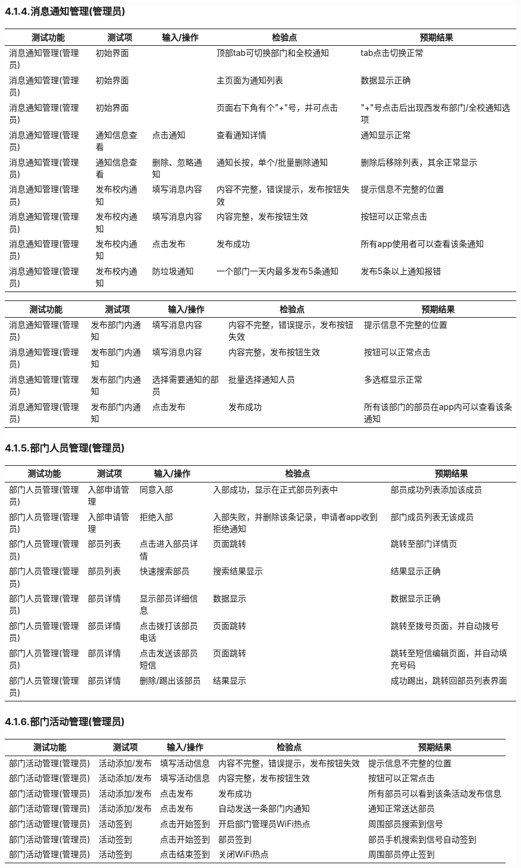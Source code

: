 ### 4.1.4.消息通知管理(管理员)

| 测试功能        | 测试项    | 输入/操作   | 检验点               | 预期结果                  |
| ----------- | ------ | ------- | ----------------- | --------------------- |
| 消息通知管理(管理员) | 初始界面   |         | 顶部tab可切换部门和全校通知   | tab点击切换正常             |
| 消息通知管理(管理员) | 初始界面   |         | 主页面为通知列表          | 数据显示正确                |
| 消息通知管理(管理员) | 初始界面   |         | 页面右下角有个"+"号，并可点击  | "+"号点击后出现西发布部门/全校通知选项 |
| 消息通知管理(管理员) | 通知信息查看 | 点击通知    | 查看通知详情            | 通知显示正常                |
| 消息通知管理(管理员) | 通知信息查看 | 删除、忽略通知 | 通知长按，单个/批量删除通知    | 删除后移除列表，其余正常显示        |
| 消息通知管理(管理员) | 发布校内通知 | 填写消息内容  | 内容不完整，错误提示，发布按钮失效 | 提示信息不完整的位置            |
| 消息通知管理(管理员) | 发布校内通知 | 填写消息内容  | 内容完整，发布按钮生效       | 按钮可以正常点击              |
| 消息通知管理(管理员) | 发布校内通知 | 点击发布    | 发布成功              | 所有app使用者可以查看该条通知      |
| 消息通知管理(管理员) | 发布校内通知 | 防垃圾通知   | 一个部门一天内最多发布5条通知   | 发布5条以上通知报错            |

| 测试功能        | 测试项     | 输入/操作     | 检验点               | 预期结果                  |
| ----------- | ------- | --------- | ----------------- | --------------------- |
| 消息通知管理(管理员) | 发布部门内通知 | 填写消息内容    | 内容不完整，错误提示，发布按钮失效 | 提示信息不完整的位置            |
| 消息通知管理(管理员) | 发布部门内通知 | 填写消息内容    | 内容完整，发布按钮生效       | 按钮可以正常点击              |
| 消息通知管理(管理员) | 发布部门内通知 | 选择需要通知的部员 | 批量选择通知人员          | 多选框显示正常               |
| 消息通知管理(管理员) | 发布部门内通知 | 点击发布      | 发布成功              | 所有该部门的部员在app内可以查看该条通知 |

### 4.1.5.部门人员管理(管理员)

| 测试功能        | 测试项    | 输入/操作     | 检验点                       | 预期结果              |
| ----------- | ------ | --------- | ------------------------- | ----------------- |
| 部门人员管理(管理员) | 入部申请管理 | 同意入部      | 入部成功，显示在正式部员列表中           | 部员成功列表添加该成员       |
| 部门人员管理(管理员) | 入部申请管理 | 拒绝入部      | 入部失败，并删除该条记录，申请者app收到拒绝通知 | 部门成员列表无该成员        |
| 部门人员管理(管理员) | 部员列表   | 点击进入部员详情  | 页面跳转                      | 跳转至部门详情页          |
| 部门人员管理(管理员) | 部员列表   | 快速搜索部员    | 搜索结果显示                    | 结果显示正确            |
| 部门人员管理(管理员) | 部员详情   | 显示部员详细信息  | 数据显示                      | 数据显示正确            |
| 部门人员管理(管理员) | 部员详情   | 点击拨打该部员电话 | 页面跳转                      | 跳转至拨号页面，并自动拨号     |
| 部门人员管理(管理员) | 部员详情   | 点击发送该部员短信 | 页面跳转                      | 跳转至短信编辑页面，并自动填充号码 |
| 部门人员管理(管理员) | 部员详情   | 删除/踢出该部员  | 结果显示                      | 成功踢出，跳转回部员列表界面    |

### 4.1.6.部门活动管理(管理员)

| 测试功能        | 测试项      | 输入/操作     | 检验点               | 预期结果             |
| ----------- | -------- | --------- | ----------------- | ---------------- |
| 部门活动管理(管理员) | 活动添加/发布  | 填写活动信息    | 内容不完整，错误提示，发布按钮失效 | 提示信息不完整的位置       |
| 部门活动管理(管理员) | 活动添加/发布  | 填写活动信息    | 内容完整，发布按钮生效       | 按钮可以正常点击         |
| 部门活动管理(管理员) | 活动添加/发布  | 点击发布      | 发布成功              | 所有部员可以看到该条活动发布信息 |
| 部门活动管理(管理员) | 活动添加/发布  | 点击发布      | 自动发送一条部门内通知       | 通知正常送达部员         |
| 部门活动管理(管理员) | 活动签到     | 点击开始签到    | 开启部门管理员WiFi热点     | 周围部员搜索到信号        |
| 部门活动管理(管理员) | 活动签到     | 点击开始签到    | 部员签到              | 部员手机搜索到信号自动签到    |
| 部门活动管理(管理员) | 活动签到     | 点击结束签到    | 关闭WiFi热点          | 周围部员停止签到         |